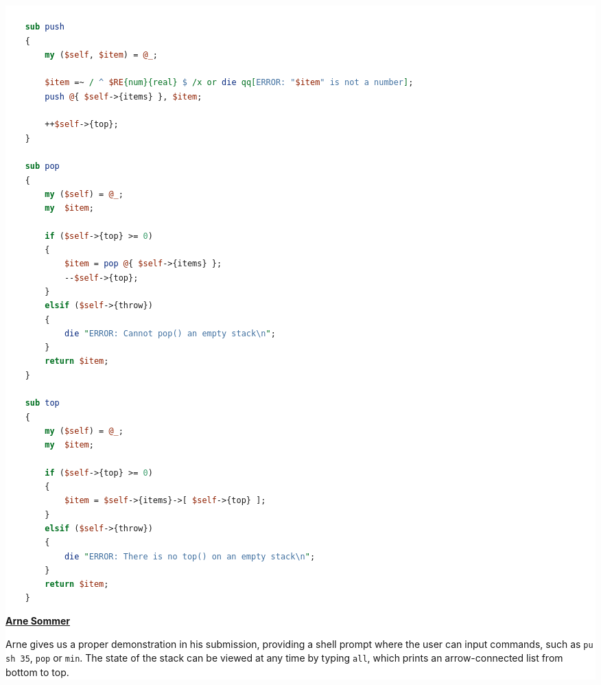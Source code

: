 ```perl

    sub push
    {
        my ($self, $item) = @_;

        $item =~ / ^ $RE{num}{real} $ /x or die qq[ERROR: "$item" is not a number];
        push @{ $self->{items} }, $item;

        ++$self->{top};
    }

    sub pop
    {
        my ($self) = @_;
        my  $item;

        if ($self->{top} >= 0)
        {
            $item = pop @{ $self->{items} };
            --$self->{top};
        }
        elsif ($self->{throw})
        {
            die "ERROR: Cannot pop() an empty stack\n";
        }
        return $item;
    }

    sub top
    {
        my ($self) = @_;
        my  $item;

        if ($self->{top} >= 0)
        {
            $item = $self->{items}->[ $self->{top} ];
        }
        elsif ($self->{throw})
        {
            die "ERROR: There is no top() on an empty stack\n";
        }
        return $item;
    }
```

[**Arne Sommer**](https://github.com/manwar/perlweeklychallenge-club/blob/master/challenge-095/arne-sommer/perl/ch-2.pl)

Arne gives us a proper demonstration in his submission, providing a shell prompt where the user can input commands, such as `push 35`,  `pop` or `min`. The state of the stack can be viewed at any time by typing `all`, which prints an arrow-connected list from bottom to top.
